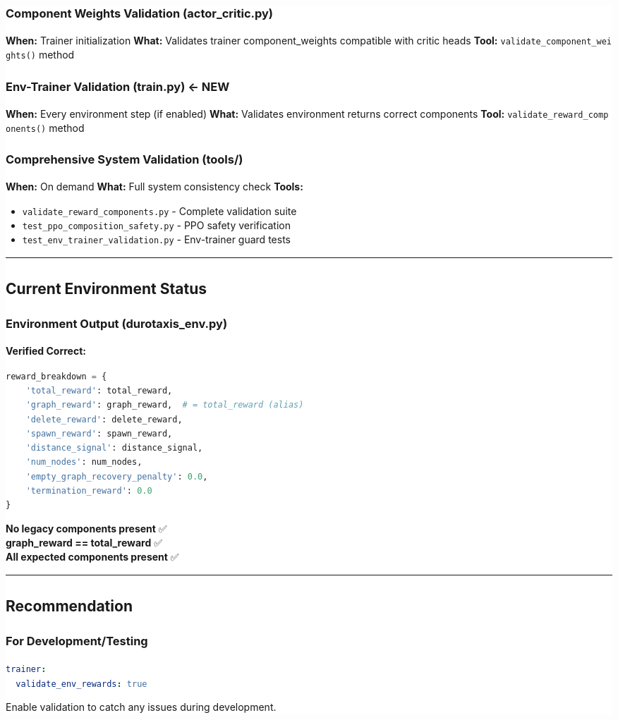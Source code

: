 ### Component Weights Validation (actor_critic.py)
**When:** Trainer initialization
**What:** Validates trainer component_weights compatible with critic heads
**Tool:** `validate_component_weights()` method

### Env-Trainer Validation (train.py) ← **NEW**
**When:** Every environment step (if enabled)
**What:** Validates environment returns correct components
**Tool:** `validate_reward_components()` method

### Comprehensive System Validation (tools/)
**When:** On demand
**What:** Full system consistency check
**Tools:**
- `validate_reward_components.py` - Complete validation suite
- `test_ppo_composition_safety.py` - PPO safety verification
- `test_env_trainer_validation.py` - Env-trainer guard tests

---

## Current Environment Status

### Environment Output (durotaxis_env.py)
**Verified Correct:**
```python
reward_breakdown = {
    'total_reward': total_reward,
    'graph_reward': graph_reward,  # = total_reward (alias)
    'delete_reward': delete_reward,
    'spawn_reward': spawn_reward,
    'distance_signal': distance_signal,
    'num_nodes': num_nodes,
    'empty_graph_recovery_penalty': 0.0,
    'termination_reward': 0.0
}
```

**No legacy components present** ✅  
**graph_reward == total_reward** ✅  
**All expected components present** ✅

---

## Recommendation

### For Development/Testing
```yaml
trainer:
  validate_env_rewards: true
```
Enable validation to catch any issues during development.
